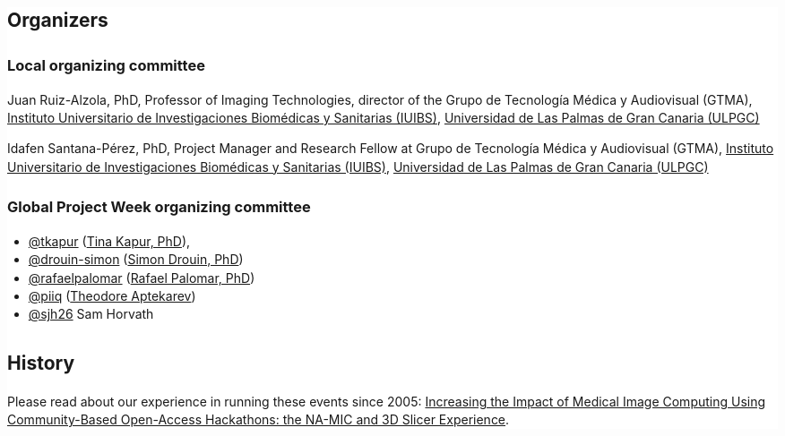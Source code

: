 ## Organizers
### Local organizing committee
Juan Ruiz-Alzola, PhD, Professor of Imaging Technologies, director of the Grupo de Tecnología Médica y Audiovisual (GTMA), [Instituto Universitario de Investigaciones Biomédicas y Sanitarias (IUIBS)](https://www.iuibs.ulpgc.es/), [Universidad de Las Palmas de Gran Canaria (ULPGC)](https://www.ulpgc.es/)

Idafen Santana-Pérez, PhD, Project Manager and Research Fellow at Grupo de Tecnología Médica y Audiovisual (GTMA), [Instituto Universitario de Investigaciones Biomédicas y Sanitarias (IUIBS)](https://www.iuibs.ulpgc.es/), [Universidad de Las Palmas de Gran Canaria (ULPGC)](https://www.ulpgc.es/)

### Global Project Week organizing committee
* [@tkapur](https://github.com/tkapur) ([Tina Kapur, PhD](http://www.spl.harvard.edu/pages/People/tkapur)),
* [@drouin-simon](https://github.com/drouin-simon) ([Simon Drouin, PhD](https://drouin-simon.github.io/ETS-web//))
* [@rafaelpalomar](https://github.com/rafaelpalomar) ([Rafael Palomar, PhD](https://www.ntnu.edu/employees/rafaelp))
* [@piiq](https://github.com/piiq) ([Theodore Aptekarev](https://discourse.slicer.org/u/pll_llq))
* [@sjh26](https://github.com/sjh26) Sam Horvath

## History
Please read about our experience in running these events since 2005: [Increasing the Impact of Medical Image Computing Using
Community-Based Open-Access Hackathons: the NA-MIC and 3D Slicer Experience](http://perk.cs.queensu.ca/sites/perkd7.cs.queensu.ca/files/Kapur2016.pdf).
